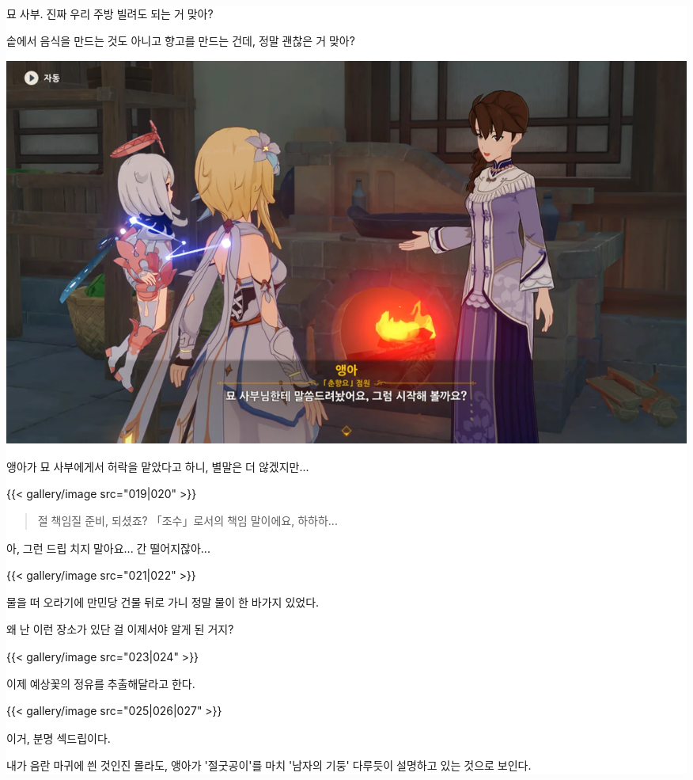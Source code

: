 묘 사부. 진짜 우리 주방 빌려도 되는 거 맞아?

솥에서 음식을 만드는 것도 아니고 향고를 만드는 건데, 정말 괜찮은 거 맞아?

![](018.webp)

앵아가 묘 사부에게서 허락을 맡았다고 하니, 별말은 더 않겠지만...

{{< gallery/image src="019|020" >}}

> 절 책임질 준비, 되셨죠?
> 「조수」로서의 책임 말이에요, 하하하...

아, 그런 드립 치지 말아요... 간 떨어지잖아...

{{< gallery/image src="021|022" >}}

물을 떠 오라기에 만민당 건물 뒤로 가니 정말 물이 한 바가지 있었다.

왜 난 이런 장소가 있단 걸 이제서야 알게 된 거지?

{{< gallery/image src="023|024" >}}

이제 예상꽃의 정유를 추출해달라고 한다.

{{< gallery/image src="025|026|027" >}}

이거, 분명 섹드립이다.

내가 음란 마귀에 씐 것인진 몰라도, 앵아가 '절굿공이'를 마치 '남자의 기둥' 다루듯이 설명하고 있는 것으로 보인다.
